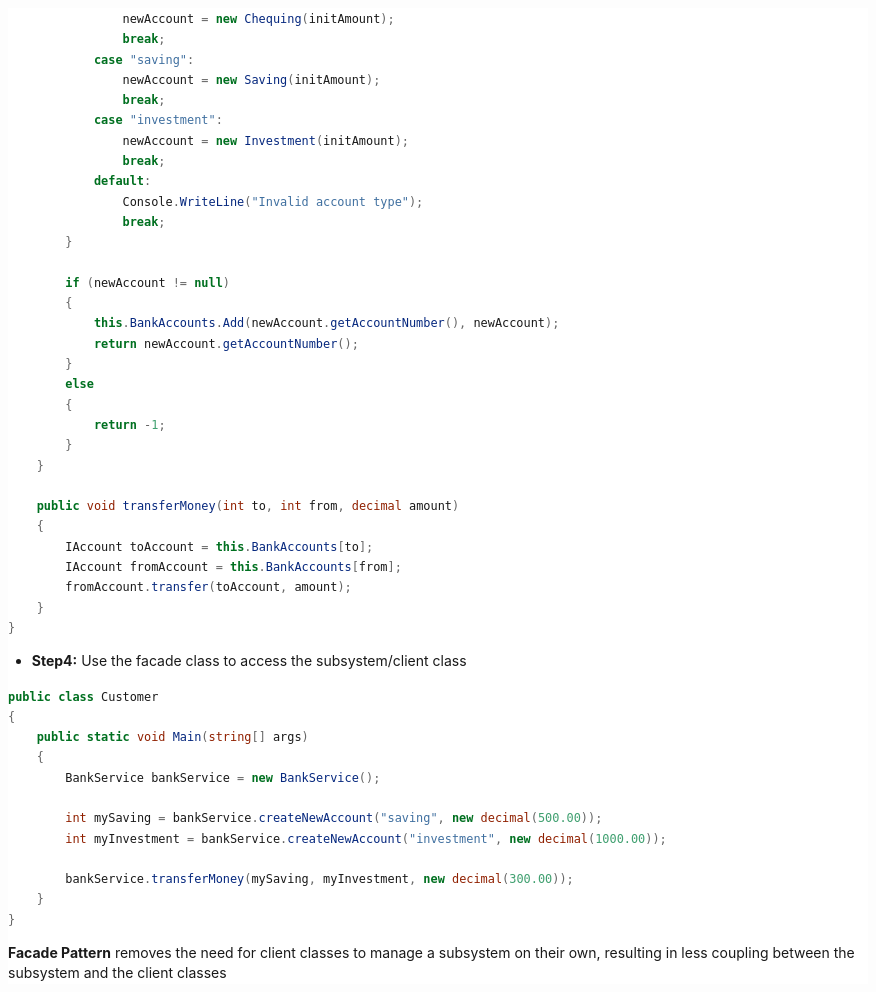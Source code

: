 ```csharp
                newAccount = new Chequing(initAmount);
                break;
            case "saving":
                newAccount = new Saving(initAmount);
                break;
            case "investment":
                newAccount = new Investment(initAmount);
                break;
            default:
                Console.WriteLine("Invalid account type");
                break;
        }

        if (newAccount != null)
        {
            this.BankAccounts.Add(newAccount.getAccountNumber(), newAccount);
            return newAccount.getAccountNumber();
        }
        else
        {
            return -1;
        }
    }

    public void transferMoney(int to, int from, decimal amount)
    {
        IAccount toAccount = this.BankAccounts[to];
        IAccount fromAccount = this.BankAccounts[from];
        fromAccount.transfer(toAccount, amount);
    }
}
```

* **Step4:** Use the facade class to access the subsystem/client class

```csharp
public class Customer
{
    public static void Main(string[] args)
    {
        BankService bankService = new BankService();

        int mySaving = bankService.createNewAccount("saving", new decimal(500.00));
        int myInvestment = bankService.createNewAccount("investment", new decimal(1000.00));

        bankService.transferMoney(mySaving, myInvestment, new decimal(300.00));
    }
}
```

**Facade Pattern** removes the need for client classes to manage a subsystem on their own, resulting in less coupling between the subsystem and the client classes
